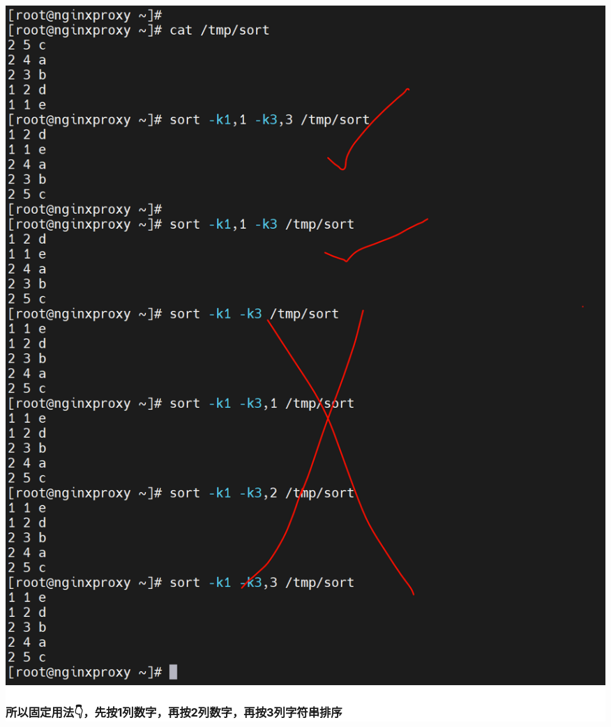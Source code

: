 ![image-20240418113339849](2-Docker容器查看常见用法.assets/image-20240418113339849.png)

### 所以固定用法👇，先按1列数字，再按2列数字，再按3列字符串排序
